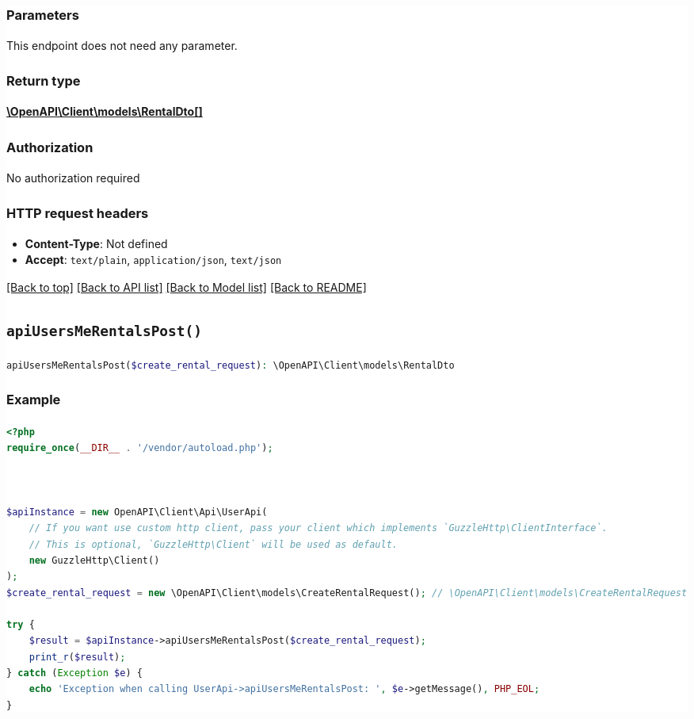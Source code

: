### Parameters

This endpoint does not need any parameter.

### Return type

[**\OpenAPI\Client\models\RentalDto[]**](../Model/RentalDto.md)

### Authorization

No authorization required

### HTTP request headers

- **Content-Type**: Not defined
- **Accept**: `text/plain`, `application/json`, `text/json`

[[Back to top]](#) [[Back to API list]](../../README.md#endpoints)
[[Back to Model list]](../../README.md#models)
[[Back to README]](../../README.md)

## `apiUsersMeRentalsPost()`

```php
apiUsersMeRentalsPost($create_rental_request): \OpenAPI\Client\models\RentalDto
```



### Example

```php
<?php
require_once(__DIR__ . '/vendor/autoload.php');



$apiInstance = new OpenAPI\Client\Api\UserApi(
    // If you want use custom http client, pass your client which implements `GuzzleHttp\ClientInterface`.
    // This is optional, `GuzzleHttp\Client` will be used as default.
    new GuzzleHttp\Client()
);
$create_rental_request = new \OpenAPI\Client\models\CreateRentalRequest(); // \OpenAPI\Client\models\CreateRentalRequest

try {
    $result = $apiInstance->apiUsersMeRentalsPost($create_rental_request);
    print_r($result);
} catch (Exception $e) {
    echo 'Exception when calling UserApi->apiUsersMeRentalsPost: ', $e->getMessage(), PHP_EOL;
}
```

